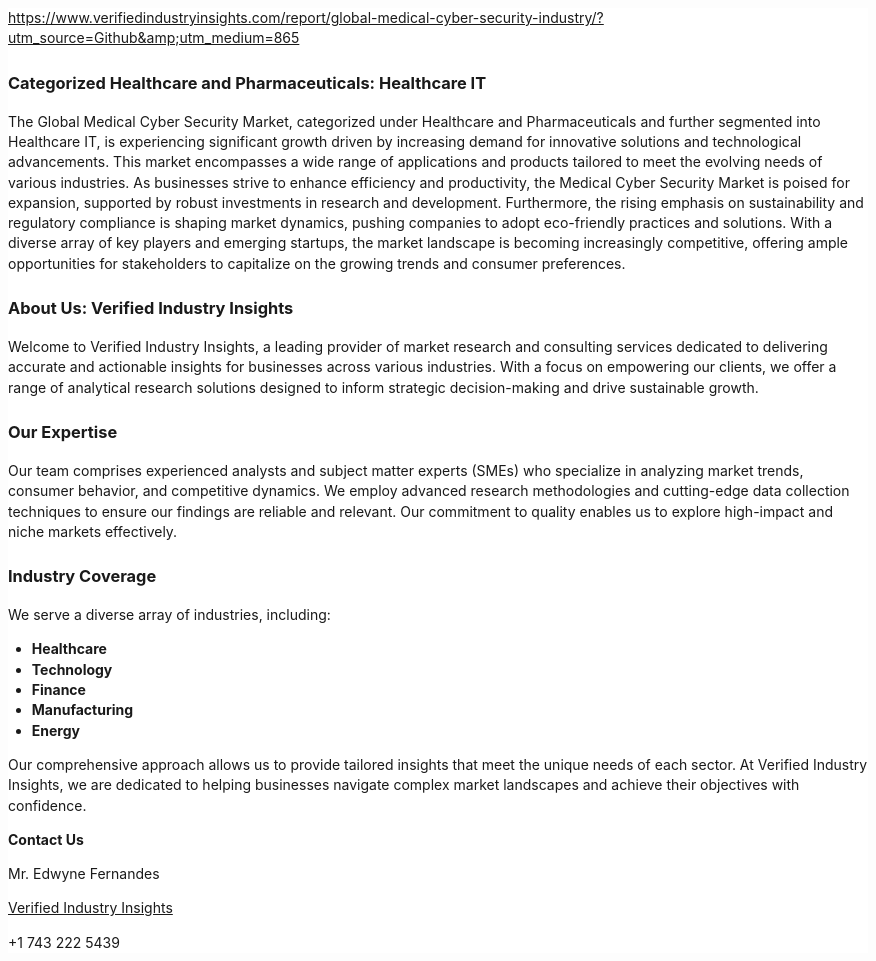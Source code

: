</strong><a href="https://www.verifiedindustryinsights.com/report/global-medical-cyber-security-industry/?utm_source=Github&amp;utm_medium=865">https://www.verifiedindustryinsights.com/report/global-medical-cyber-security-industry/?utm_source=Github&amp;utm_medium=865</a>&nbsp;</p><h3>Categorized Healthcare and Pharmaceuticals: Healthcare IT </h3><p>The Global Medical Cyber Security Market, categorized under Healthcare and Pharmaceuticals and further segmented into Healthcare IT, is experiencing significant growth driven by increasing demand for innovative solutions and technological advancements. This market encompasses a wide range of applications and products tailored to meet the evolving needs of various industries. As businesses strive to enhance efficiency and productivity, the Medical Cyber Security Market is poised for expansion, supported by robust investments in research and development. Furthermore, the rising emphasis on sustainability and regulatory compliance is shaping market dynamics, pushing companies to adopt eco-friendly practices and solutions. With a diverse array of key players and emerging startups, the market landscape is becoming increasingly competitive, offering ample opportunities for stakeholders to capitalize on the growing trends and consumer preferences.</p><h3>About Us: Verified Industry Insights</h3><p>Welcome to Verified Industry Insights, a leading provider of market research and consulting services dedicated to delivering accurate and actionable insights for businesses across various industries. With a focus on empowering our clients, we offer a range of analytical research solutions designed to inform strategic decision-making and drive sustainable growth.</p><h3>Our Expertise</h3><p>Our team comprises experienced analysts and subject matter experts (SMEs) who specialize in analyzing market trends, consumer behavior, and competitive dynamics. We employ advanced research methodologies and cutting-edge data collection techniques to ensure our findings are reliable and relevant. Our commitment to quality enables us to explore high-impact and niche markets effectively.</p><h3>Industry Coverage</h3><p>We serve a diverse array of industries, including:</p><ul><li><strong>Healthcare</strong></li><li><strong>Technology</strong></li><li><strong>Finance</strong></li><li><strong>Manufacturing</strong></li><li><strong>Energy</strong></li></ul><p>Our comprehensive approach allows us to provide tailored insights that meet the unique needs of each sector. At Verified Industry Insights, we are dedicated to helping businesses navigate complex market landscapes and achieve their objectives with confidence.</p><p><strong>Contact Us</strong></p><p>Mr. Edwyne Fernandes</p><p><a href="https://www.verifiedindustryinsights.com/">Verified Industry Insights</a></p><p>+1 743 222 5439</p>
